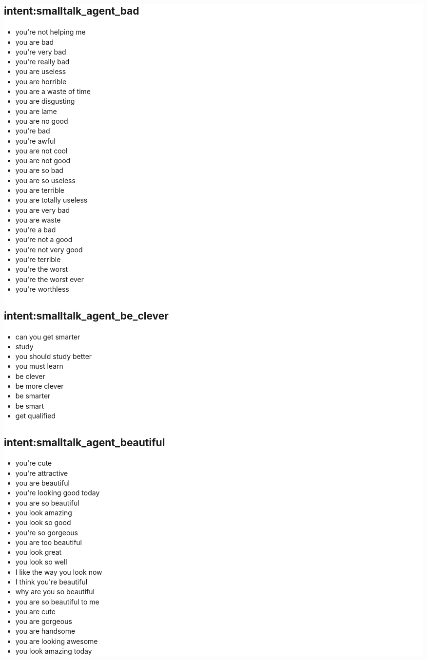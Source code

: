 ## intent:smalltalk_agent_bad
- you're not helping me
- you are bad
- you're very bad
- you're really bad
- you are useless
- you are horrible
- you are a waste of time
- you are disgusting
- you are lame
- you are no good
- you're bad
- you're awful
- you are not cool
- you are not good
- you are so bad
- you are so useless
- you are terrible
- you are totally useless
- you are very bad
- you are waste
- you're a bad
- you're not a good
- you're not very good
- you're terrible
- you're the worst
- you're the worst ever
- you're worthless

## intent:smalltalk_agent_be_clever
- can you get smarter
- study
- you should study better
- you must learn
- be clever
- be more clever
- be smarter
- be smart
- get qualified

## intent:smalltalk_agent_beautiful
- you're cute
- you're attractive
- you are beautiful
- you're looking good today
- you are so beautiful
- you look amazing
- you look so good
- you're so gorgeous
- you are too beautiful
- you look great
- you look so well
- I like the way you look now
- I think you're beautiful
- why are you so beautiful
- you are so beautiful to me
- you are cute
- you are gorgeous
- you are handsome
- you are looking awesome
- you look amazing today